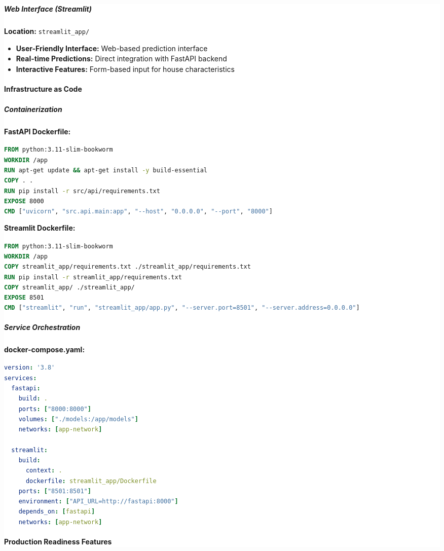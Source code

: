 ##### **Web Interface (Streamlit)**
**Location:** `streamlit_app/`
- **User-Friendly Interface:** Web-based prediction interface
- **Real-time Predictions:** Direct integration with FastAPI backend
- **Interactive Features:** Form-based input for house characteristics

#### **Infrastructure as Code**

##### **Containerization**
**FastAPI Dockerfile:**
```dockerfile
FROM python:3.11-slim-bookworm
WORKDIR /app
RUN apt-get update && apt-get install -y build-essential
COPY . .
RUN pip install -r src/api/requirements.txt
EXPOSE 8000
CMD ["uvicorn", "src.api.main:app", "--host", "0.0.0.0", "--port", "8000"]
```

**Streamlit Dockerfile:**
```dockerfile
FROM python:3.11-slim-bookworm
WORKDIR /app
COPY streamlit_app/requirements.txt ./streamlit_app/requirements.txt
RUN pip install -r streamlit_app/requirements.txt
COPY streamlit_app/ ./streamlit_app/
EXPOSE 8501
CMD ["streamlit", "run", "streamlit_app/app.py", "--server.port=8501", "--server.address=0.0.0.0"]
```

##### **Service Orchestration**
**docker-compose.yaml:**
```yaml
version: '3.8'
services:
  fastapi:
    build: .
    ports: ["8000:8000"]
    volumes: ["./models:/app/models"]
    networks: [app-network]
  
  streamlit:
    build:
      context: .
      dockerfile: streamlit_app/Dockerfile
    ports: ["8501:8501"]
    environment: ["API_URL=http://fastapi:8000"]
    depends_on: [fastapi]
    networks: [app-network]
```

#### **Production Readiness Features**
